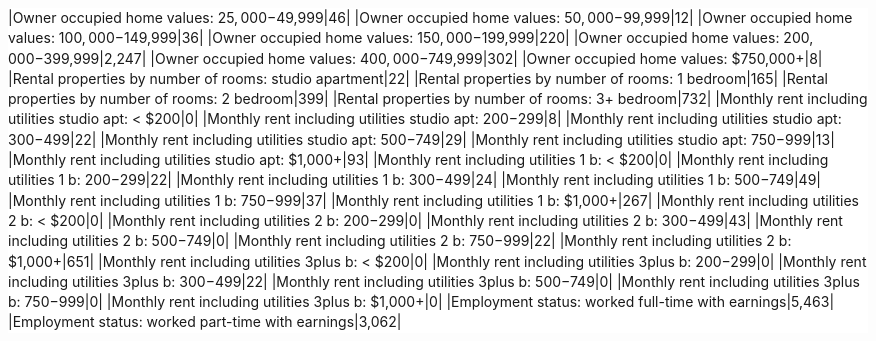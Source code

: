 |Owner occupied home values: $25,000-$49,999|46|
|Owner occupied home values: $50,000-$99,999|12|
|Owner occupied home values: $100,000-$149,999|36|
|Owner occupied home values: $150,000-$199,999|220|
|Owner occupied home values: $200,000-$399,999|2,247|
|Owner occupied home values: $400,000-$749,999|302|
|Owner occupied home values: $750,000+|8|
|Rental properties by number of rooms: studio apartment|22|
|Rental properties by number of rooms: 1 bedroom|165|
|Rental properties by number of rooms: 2 bedroom|399|
|Rental properties by number of rooms: 3+ bedroom|732|
|Monthly rent including utilities studio apt: < $200|0|
|Monthly rent including utilities studio apt: $200-$299|8|
|Monthly rent including utilities studio apt: $300-$499|22|
|Monthly rent including utilities studio apt: $500-$749|29|
|Monthly rent including utilities studio apt: $750-$999|13|
|Monthly rent including utilities studio apt: $1,000+|93|
|Monthly rent including utilities 1 b: < $200|0|
|Monthly rent including utilities 1 b: $200-$299|22|
|Monthly rent including utilities 1 b: $300-$499|24|
|Monthly rent including utilities 1 b: $500-$749|49|
|Monthly rent including utilities 1 b: $750-$999|37|
|Monthly rent including utilities 1 b: $1,000+|267|
|Monthly rent including utilities 2 b: < $200|0|
|Monthly rent including utilities 2 b: $200-$299|0|
|Monthly rent including utilities 2 b: $300-$499|43|
|Monthly rent including utilities 2 b: $500-$749|0|
|Monthly rent including utilities 2 b: $750-$999|22|
|Monthly rent including utilities 2 b: $1,000+|651|
|Monthly rent including utilities 3plus b: < $200|0|
|Monthly rent including utilities 3plus b: $200-$299|0|
|Monthly rent including utilities 3plus b: $300-$499|22|
|Monthly rent including utilities 3plus b: $500-$749|0|
|Monthly rent including utilities 3plus b: $750-$999|0|
|Monthly rent including utilities 3plus b: $1,000+|0|
|Employment status: worked full-time with earnings|5,463|
|Employment status: worked part-time with earnings|3,062|